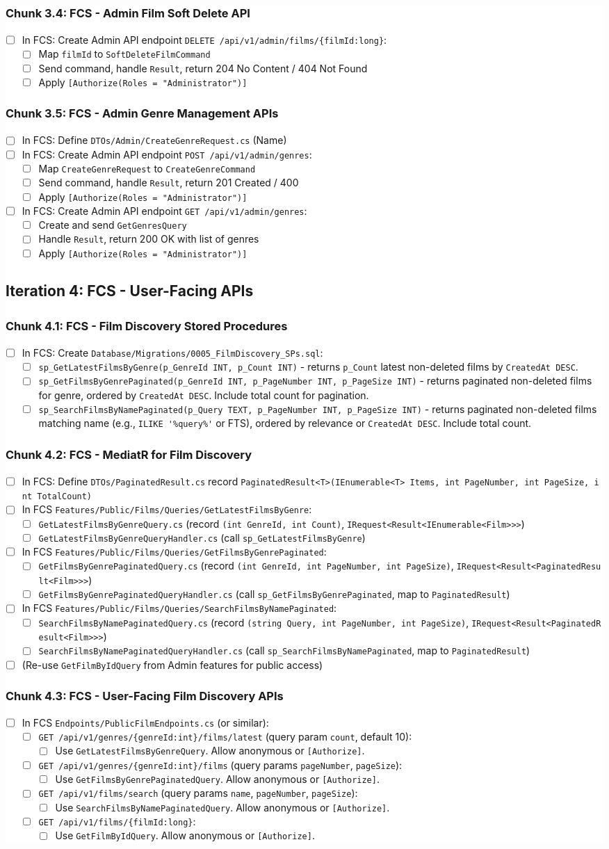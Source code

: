 ### Chunk 3.4: FCS - Admin Film Soft Delete API
- [ ] In FCS: Create Admin API endpoint `DELETE /api/v1/admin/films/{filmId:long}`:
    - [ ] Map `filmId` to `SoftDeleteFilmCommand`
    - [ ] Send command, handle `Result`, return 204 No Content / 404 Not Found
    - [ ] Apply `[Authorize(Roles = "Administrator")]`

### Chunk 3.5: FCS - Admin Genre Management APIs
- [ ] In FCS: Define `DTOs/Admin/CreateGenreRequest.cs` (Name)
- [ ] In FCS: Create Admin API endpoint `POST /api/v1/admin/genres`:
    - [ ] Map `CreateGenreRequest` to `CreateGenreCommand`
    - [ ] Send command, handle `Result`, return 201 Created / 400
    - [ ] Apply `[Authorize(Roles = "Administrator")]`
- [ ] In FCS: Create Admin API endpoint `GET /api/v1/admin/genres`:
    - [ ] Create and send `GetGenresQuery`
    - [ ] Handle `Result`, return 200 OK with list of genres
    - [ ] Apply `[Authorize(Roles = "Administrator")]`

## Iteration 4: FCS - User-Facing APIs

### Chunk 4.1: FCS - Film Discovery Stored Procedures
- [ ] In FCS: Create `Database/Migrations/0005_FilmDiscovery_SPs.sql`:
    - [ ] `sp_GetLatestFilmsByGenre(p_GenreId INT, p_Count INT)` - returns `p_Count` latest non-deleted films by `CreatedAt DESC`.
    - [ ] `sp_GetFilmsByGenrePaginated(p_GenreId INT, p_PageNumber INT, p_PageSize INT)` - returns paginated non-deleted films for genre, ordered by `CreatedAt DESC`. Include total count for pagination.
    - [ ] `sp_SearchFilmsByNamePaginated(p_Query TEXT, p_PageNumber INT, p_PageSize INT)` - returns paginated non-deleted films matching name (e.g., `ILIKE '%query%'` or FTS), ordered by relevance or `CreatedAt DESC`. Include total count.

### Chunk 4.2: FCS - MediatR for Film Discovery
- [ ] In FCS: Define `DTOs/PaginatedResult.cs` record `PaginatedResult<T>(IEnumerable<T> Items, int PageNumber, int PageSize, int TotalCount)`
- [ ] In FCS `Features/Public/Films/Queries/GetLatestFilmsByGenre`:
    - [ ] `GetLatestFilmsByGenreQuery.cs` (record `(int GenreId, int Count)`, `IRequest<Result<IEnumerable<Film>>>`)
    - [ ] `GetLatestFilmsByGenreQueryHandler.cs` (call `sp_GetLatestFilmsByGenre`)
- [ ] In FCS `Features/Public/Films/Queries/GetFilmsByGenrePaginated`:
    - [ ] `GetFilmsByGenrePaginatedQuery.cs` (record `(int GenreId, int PageNumber, int PageSize)`, `IRequest<Result<PaginatedResult<Film>>>`)
    - [ ] `GetFilmsByGenrePaginatedQueryHandler.cs` (call `sp_GetFilmsByGenrePaginated`, map to `PaginatedResult`)
- [ ] In FCS `Features/Public/Films/Queries/SearchFilmsByNamePaginated`:
    - [ ] `SearchFilmsByNamePaginatedQuery.cs` (record `(string Query, int PageNumber, int PageSize)`, `IRequest<Result<PaginatedResult<Film>>>`)
    - [ ] `SearchFilmsByNamePaginatedQueryHandler.cs` (call `sp_SearchFilmsByNamePaginated`, map to `PaginatedResult`)
- [ ] (Re-use `GetFilmByIdQuery` from Admin features for public access)

### Chunk 4.3: FCS - User-Facing Film Discovery APIs
- [ ] In FCS `Endpoints/PublicFilmEndpoints.cs` (or similar):
    - [ ] `GET /api/v1/genres/{genreId:int}/films/latest` (query param `count`, default 10):
        - [ ] Use `GetLatestFilmsByGenreQuery`. Allow anonymous or `[Authorize]`.
    - [ ] `GET /api/v1/genres/{genreId:int}/films` (query params `pageNumber`, `pageSize`):
        - [ ] Use `GetFilmsByGenrePaginatedQuery`. Allow anonymous or `[Authorize]`.
    - [ ] `GET /api/v1/films/search` (query params `name`, `pageNumber`, `pageSize`):
        - [ ] Use `SearchFilmsByNamePaginatedQuery`. Allow anonymous or `[Authorize]`.
    - [ ] `GET /api/v1/films/{filmId:long}`:
        - [ ] Use `GetFilmByIdQuery`. Allow anonymous or `[Authorize]`.
